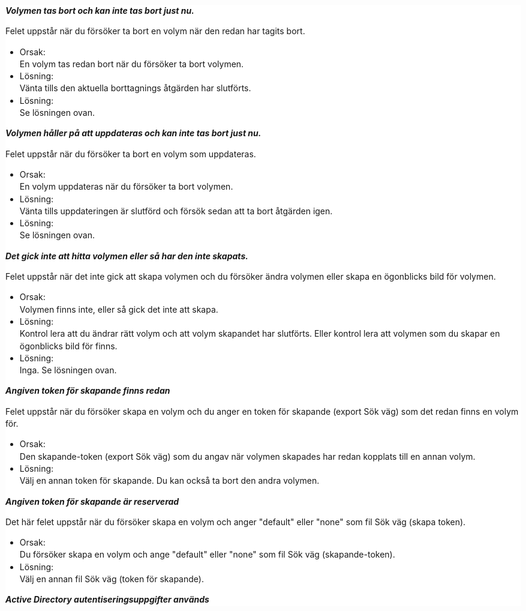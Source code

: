 ***Volymen tas bort och kan inte tas bort just nu.***

Felet uppstår när du försöker ta bort en volym när den redan har tagits bort.

* Orsak:   
En volym tas redan bort när du försöker ta bort volymen.
* Lösning:   
Vänta tills den aktuella borttagnings åtgärden har slutförts.
* Lösning:   
Se lösningen ovan.

***Volymen håller på att uppdateras och kan inte tas bort just nu.***

Felet uppstår när du försöker ta bort en volym som uppdateras.

* Orsak:   
En volym uppdateras när du försöker ta bort volymen.
* Lösning:   
Vänta tills uppdateringen är slutförd och försök sedan att ta bort åtgärden igen.
* Lösning:   
Se lösningen ovan.

***Det gick inte att hitta volymen eller så har den inte skapats.***

Felet uppstår när det inte gick att skapa volymen och du försöker ändra volymen eller skapa en ögonblicks bild för volymen.

* Orsak:   
Volymen finns inte, eller så gick det inte att skapa.
* Lösning:   
Kontrol lera att du ändrar rätt volym och att volym skapandet har slutförts. Eller kontrol lera att volymen som du skapar en ögonblicks bild för finns.
* Lösning:   
Inga.  Se lösningen ovan. 

***Angiven token för skapande finns redan***

Felet uppstår när du försöker skapa en volym och du anger en token för skapande (export Sök väg) som det redan finns en volym för.

* Orsak:   
Den skapande-token (export Sök väg) som du angav när volymen skapades har redan kopplats till en annan volym. 
* Lösning:   
Välj en annan token för skapande.  Du kan också ta bort den andra volymen.

***Angiven token för skapande är reserverad***

Det här felet uppstår när du försöker skapa en volym och anger "default" eller "none" som fil Sök väg (skapa token).

* Orsak:    
Du försöker skapa en volym och ange "default" eller "none" som fil Sök väg (skapande-token).
* Lösning:   
Välj en annan fil Sök väg (token för skapande).
 
***Active Directory autentiseringsuppgifter används***
